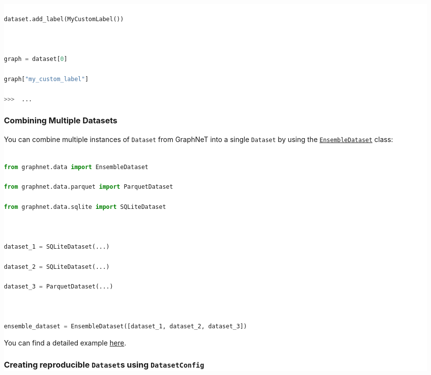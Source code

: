   

```python

dataset.add_label(MyCustomLabel())

  

graph = dataset[0]

graph["my_custom_label"]

>>>  ...

```

  
  

### Combining Multiple Datasets

  

You can combine multiple instances of `Dataset` from GraphNeT into a single `Dataset` by using the [`EnsembleDataset`](https://graphnet-team.github.io/graphnet/api/graphnet.data.dataset.html#graphnet.data.dataset.EnsembleDataset) class:

  

```python

from graphnet.data import EnsembleDataset

from graphnet.data.parquet import ParquetDataset

from graphnet.data.sqlite import SQLiteDataset

  

dataset_1 = SQLiteDataset(...)

dataset_2 = SQLiteDataset(...)

dataset_3 = ParquetDataset(...)

  

ensemble_dataset = EnsembleDataset([dataset_1, dataset_2, dataset_3])

```

You can find a detailed example [here](https://github.com/graphnet-team/graphnet/blob/main/examples/02_data/04_ensemble_dataset.py).

  
  

### Creating reproducible `Dataset`s using `DatasetConfig`

